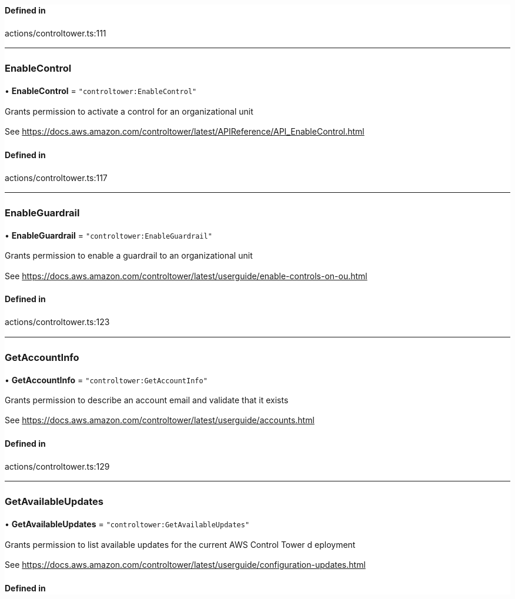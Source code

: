 #### Defined in

actions/controltower.ts:111

___

### EnableControl

• **EnableControl** = ``"controltower:EnableControl"``

Grants permission to activate a control for an organizational unit

See https://docs.aws.amazon.com/controltower/latest/APIReference/API_EnableControl.html

#### Defined in

actions/controltower.ts:117

___

### EnableGuardrail

• **EnableGuardrail** = ``"controltower:EnableGuardrail"``

Grants permission to enable a guardrail to an organizational unit

See https://docs.aws.amazon.com/controltower/latest/userguide/enable-controls-on-ou.html

#### Defined in

actions/controltower.ts:123

___

### GetAccountInfo

• **GetAccountInfo** = ``"controltower:GetAccountInfo"``

Grants permission to describe an account email and validate that it exists

See https://docs.aws.amazon.com/controltower/latest/userguide/accounts.html

#### Defined in

actions/controltower.ts:129

___

### GetAvailableUpdates

• **GetAvailableUpdates** = ``"controltower:GetAvailableUpdates"``

Grants permission to list available updates for the current AWS Control Tower d
eployment

See https://docs.aws.amazon.com/controltower/latest/userguide/configuration-updates.html

#### Defined in

